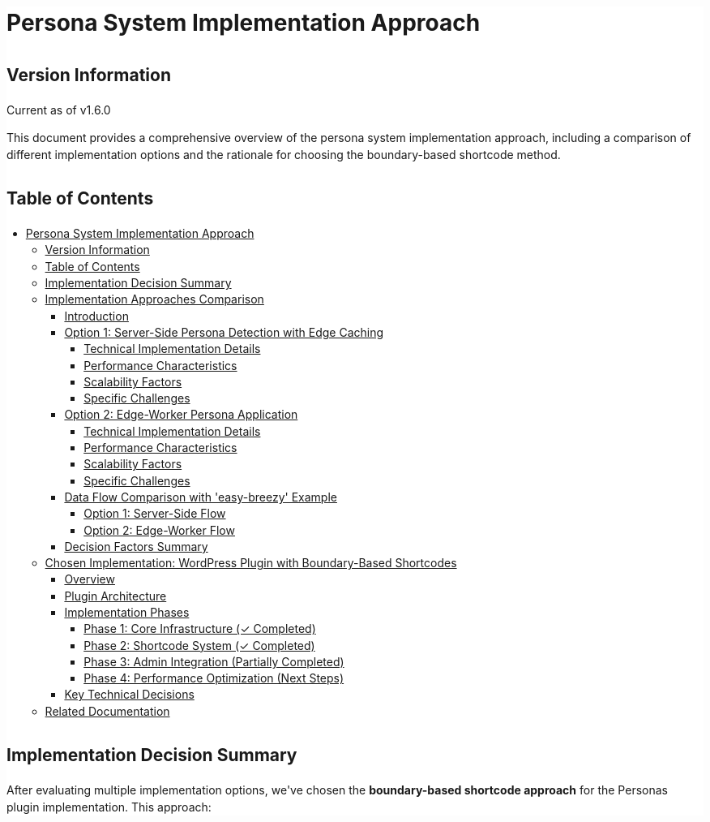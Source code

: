 # Persona System Implementation Approach

## Version Information

Current as of v1.6.0

This document provides a comprehensive overview of the persona system implementation approach, including a comparison of different implementation options and the rationale for choosing the boundary-based shortcode method.

## Table of Contents

- [Persona System Implementation Approach](#persona-system-implementation-approach)
  - [Version Information](#version-information)
  - [Table of Contents](#table-of-contents)
  - [Implementation Decision Summary](#implementation-decision-summary)
  - [Implementation Approaches Comparison](#implementation-approaches-comparison)
    - [Introduction](#introduction)
    - [Option 1: Server-Side Persona Detection with Edge Caching](#option-1-server-side-persona-detection-with-edge-caching)
      - [Technical Implementation Details](#technical-implementation-details)
      - [Performance Characteristics](#performance-characteristics)
      - [Scalability Factors](#scalability-factors)
      - [Specific Challenges](#specific-challenges)
    - [Option 2: Edge-Worker Persona Application](#option-2-edge-worker-persona-application)
      - [Technical Implementation Details](#technical-implementation-details-1)
      - [Performance Characteristics](#performance-characteristics-1)
      - [Scalability Factors](#scalability-factors-1)
      - [Specific Challenges](#specific-challenges-1)
    - [Data Flow Comparison with 'easy-breezy' Example](#data-flow-comparison-with-easy-breezy-example)
      - [Option 1: Server-Side Flow](#option-1-server-side-flow)
      - [Option 2: Edge-Worker Flow](#option-2-edge-worker-flow)
    - [Decision Factors Summary](#decision-factors-summary)
  - [Chosen Implementation: WordPress Plugin with Boundary-Based Shortcodes](#chosen-implementation-wordpress-plugin-with-boundary-based-shortcodes)
    - [Overview](#overview)
    - [Plugin Architecture](#plugin-architecture)
    - [Implementation Phases](#implementation-phases)
      - [Phase 1: Core Infrastructure (✓ Completed)](#phase-1-core-infrastructure--completed)
      - [Phase 2: Shortcode System (✓ Completed)](#phase-2-shortcode-system--completed)
      - [Phase 3: Admin Integration (Partially Completed)](#phase-3-admin-integration-partially-completed)
      - [Phase 4: Performance Optimization (Next Steps)](#phase-4-performance-optimization-next-steps)
    - [Key Technical Decisions](#key-technical-decisions)
  - [Related Documentation](#related-documentation)

## Implementation Decision Summary

After evaluating multiple implementation options, we've chosen the **boundary-based shortcode approach** for the Personas plugin implementation. This approach:
